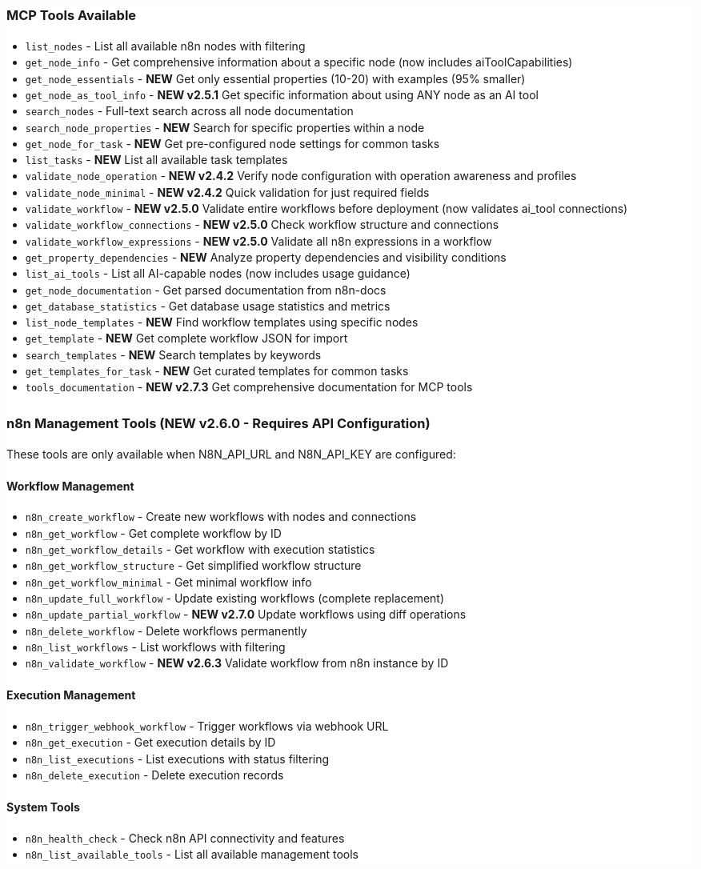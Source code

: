 ### MCP Tools Available
- `list_nodes` - List all available n8n nodes with filtering
- `get_node_info` - Get comprehensive information about a specific node (now includes aiToolCapabilities)
- `get_node_essentials` - **NEW** Get only essential properties (10-20) with examples (95% smaller)
- `get_node_as_tool_info` - **NEW v2.5.1** Get specific information about using ANY node as an AI tool
- `search_nodes` - Full-text search across all node documentation
- `search_node_properties` - **NEW** Search for specific properties within a node
- `get_node_for_task` - **NEW** Get pre-configured node settings for common tasks
- `list_tasks` - **NEW** List all available task templates
- `validate_node_operation` - **NEW v2.4.2** Verify node configuration with operation awareness and profiles
- `validate_node_minimal` - **NEW v2.4.2** Quick validation for just required fields
- `validate_workflow` - **NEW v2.5.0** Validate entire workflows before deployment (now validates ai_tool connections)
- `validate_workflow_connections` - **NEW v2.5.0** Check workflow structure and connections
- `validate_workflow_expressions` - **NEW v2.5.0** Validate all n8n expressions in a workflow
- `get_property_dependencies` - **NEW** Analyze property dependencies and visibility conditions
- `list_ai_tools` - List all AI-capable nodes (now includes usage guidance)
- `get_node_documentation` - Get parsed documentation from n8n-docs
- `get_database_statistics` - Get database usage statistics and metrics
- `list_node_templates` - **NEW** Find workflow templates using specific nodes
- `get_template` - **NEW** Get complete workflow JSON for import
- `search_templates` - **NEW** Search templates by keywords
- `get_templates_for_task` - **NEW** Get curated templates for common tasks
- `tools_documentation` - **NEW v2.7.3** Get comprehensive documentation for MCP tools

### n8n Management Tools (NEW v2.6.0 - Requires API Configuration)
These tools are only available when N8N_API_URL and N8N_API_KEY are configured:

#### Workflow Management
- `n8n_create_workflow` - Create new workflows with nodes and connections
- `n8n_get_workflow` - Get complete workflow by ID
- `n8n_get_workflow_details` - Get workflow with execution statistics
- `n8n_get_workflow_structure` - Get simplified workflow structure
- `n8n_get_workflow_minimal` - Get minimal workflow info
- `n8n_update_full_workflow` - Update existing workflows (complete replacement)
- `n8n_update_partial_workflow` - **NEW v2.7.0** Update workflows using diff operations
- `n8n_delete_workflow` - Delete workflows permanently
- `n8n_list_workflows` - List workflows with filtering
- `n8n_validate_workflow` - **NEW v2.6.3** Validate workflow from n8n instance by ID

#### Execution Management
- `n8n_trigger_webhook_workflow` - Trigger workflows via webhook URL
- `n8n_get_execution` - Get execution details by ID
- `n8n_list_executions` - List executions with status filtering
- `n8n_delete_execution` - Delete execution records

#### System Tools
- `n8n_health_check` - Check n8n API connectivity and features
- `n8n_list_available_tools` - List all available management tools
